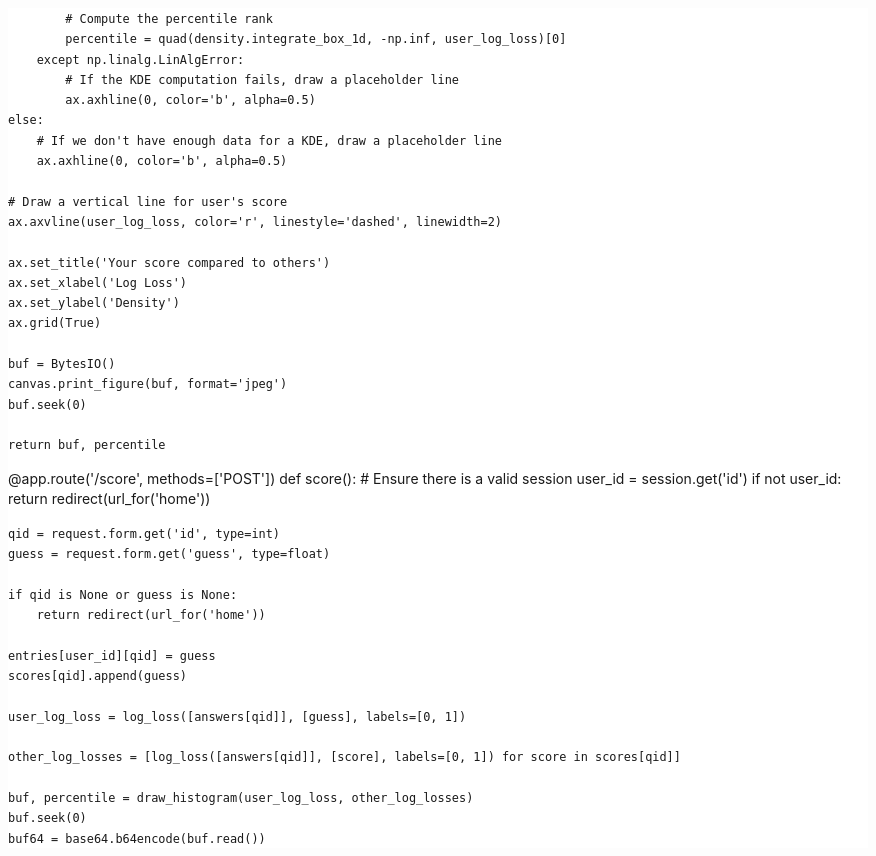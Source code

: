             # Compute the percentile rank
            percentile = quad(density.integrate_box_1d, -np.inf, user_log_loss)[0]
        except np.linalg.LinAlgError:
            # If the KDE computation fails, draw a placeholder line
            ax.axhline(0, color='b', alpha=0.5)
    else:
        # If we don't have enough data for a KDE, draw a placeholder line
        ax.axhline(0, color='b', alpha=0.5)

    # Draw a vertical line for user's score
    ax.axvline(user_log_loss, color='r', linestyle='dashed', linewidth=2)

    ax.set_title('Your score compared to others')
    ax.set_xlabel('Log Loss')
    ax.set_ylabel('Density')
    ax.grid(True)

    buf = BytesIO()
    canvas.print_figure(buf, format='jpeg')
    buf.seek(0)

    return buf, percentile


@app.route('/score', methods=['POST'])
def score():
    # Ensure there is a valid session
    user_id = session.get('id')
    if not user_id:
        return redirect(url_for('home'))

    qid = request.form.get('id', type=int)
    guess = request.form.get('guess', type=float)

    if qid is None or guess is None:
        return redirect(url_for('home'))

    entries[user_id][qid] = guess
    scores[qid].append(guess)

    user_log_loss = log_loss([answers[qid]], [guess], labels=[0, 1])

    other_log_losses = [log_loss([answers[qid]], [score], labels=[0, 1]) for score in scores[qid]]

    buf, percentile = draw_histogram(user_log_loss, other_log_losses)
    buf.seek(0)
    buf64 = base64.b64encode(buf.read())
